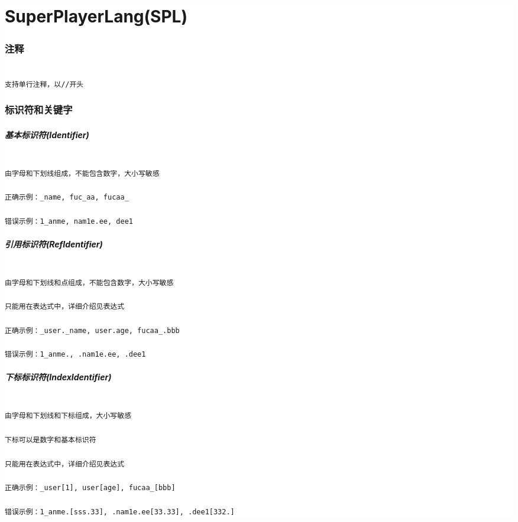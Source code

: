 # SuperPlayerLang(SPL)

### 注释

```

支持单行注释，以//开头

```

### 标识符和关键字

##### 基本标识符(Identifier)

```

由字母和下划线组成，不能包含数字，大小写敏感

正确示例：_name, fuc_aa, fucaa_

错误示例：1_anme, nam1e.ee, dee1

```

##### 引用标识符(RefIdentifier)

```

由字母和下划线和点组成，不能包含数字，大小写敏感

只能用在表达式中，详细介绍见表达式

正确示例：_user._name, user.age, fucaa_.bbb

错误示例：1_anme., .nam1e.ee, .dee1

```

##### 下标标识符(IndexIdentifier)

```

由字母和下划线和下标组成，大小写敏感

下标可以是数字和基本标识符

只能用在表达式中，详细介绍见表达式

正确示例：_user[1], user[age], fucaa_[bbb]

错误示例：1_anme.[sss.33], .nam1e.ee[33.33], .dee1[332.]

```
